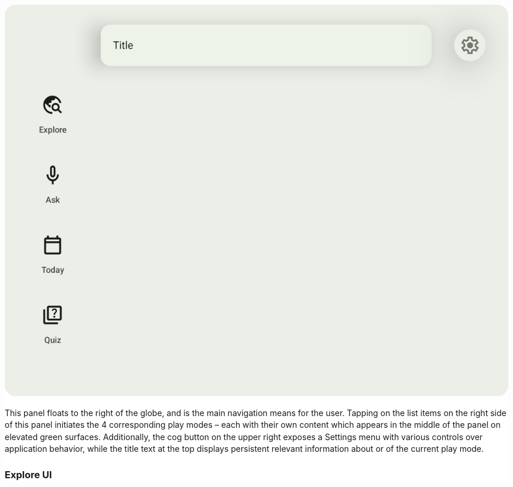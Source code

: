 ![Main panel](media/main-panel.png 'Main panel')

This panel floats to the right of the globe, and is the main navigation means for the user. Tapping on the list items on the right side of this panel initiates the 4 corresponding play modes – each with their own content which appears in the middle of the panel on elevated green surfaces. Additionally, the cog button on the upper right exposes a Settings menu with various controls over application behavior, while the title text at the top displays persistent relevant information about or of the current play mode.

### Explore UI
